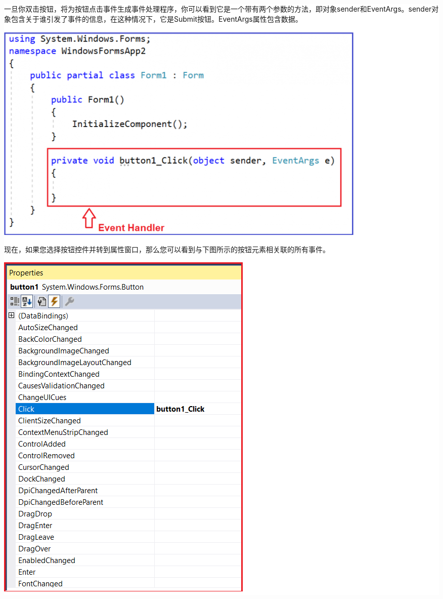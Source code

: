一旦你双击按钮，将为按钮点击事件生成事件处理程序，你可以看到它是一个带有两个参数的方法，即对象sender和EventArgs。sender对象包含关于谁引发了事件的信息，在这种情况下，它是Submit按钮。EventArgs属性包含数据。

![00](Image\10.png)

现在，如果您选择按钮控件并转到属性窗口，那么您可以看到与下图所示的按钮元素相关联的所有事件。

![00](Image\11.png)
